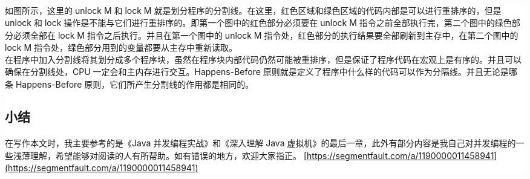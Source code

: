 如图所示，这里的 unlock M 和 lock M 就是划分程序的分割线。在这里，红色区域和绿色区域的代码内部是可以进行重排序的，但是 unlock 和 lock 操作是不能与它们进行重排序的。即第一个图中的红色部分必须要在 unlock M 指令之前全部执行完，第二个图中的绿色部分必须全部在 lock M 指令之后执行。并且在第一个图中的 unlock M 指令处，红色部分的执行结果要全部刷新到主存中，在第二个图中的 lock M 指令处，绿色部分用到的变量都要从主存中重新读取。  
在程序中加入分割线将其划分成多个程序块，虽然在程序块内部代码仍然可能被重排序，但是保证了程序代码在宏观上是有序的。并且可以确保在分割线处，CPU 一定会和主内存进行交互。Happens-Before 原则就是定义了程序中什么样的代码可以作为分隔线。并且无论是哪条 Happens-Before 原则，它们所产生分割线的作用都是相同的。

## 小结

在写作本文时，我主要参考的是《Java 并发编程实战》和《深入理解 Java 虚拟机》的最后一章，此外有部分内容是我自己对并发编程的一些浅薄理解，希望能够对阅读的人有所帮助。如有错误的地方，欢迎大家指正。 
 [https://segmentfault.com/a/1190000011458941](https://segmentfault.com/a/1190000011458941)
